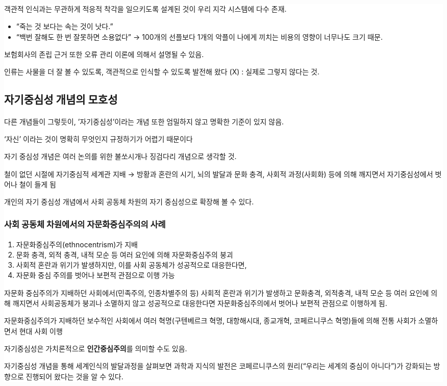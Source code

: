 
객관적 인식과는 무관하게 적응적 착각을 일으키도록 설계된 것이 우리 지각 시스템에 다수 존재.

- “죽는 것 보다는 속는 것이 낫다.”
- “백번 잘해도 한 번 잘못하면 소용없다” → 100개의 선플보다 1개의 악플이 나에게 끼치는 비용의 영향이 너무나도 크기 때문.

보험회사의 존립 근거 또한 오류 관리 이론에 의해서 설명될 수 있음.


인류는 사물을 더 잘 볼 수 있도록, 객관적으로 인식할 수 있도록 발전해 왔다 (X) : 실제로 그렇지 않다는 것.


## 자기중심성 개념의 모호성


다른 개념들이 그렇듯이, ’자기중심성’이라는 개념 또한 엄밀하지 않고 명확한 기준이 있지 않음.


‘자신’ 이라는 것이 명확히 무엇인지 규정하기가 어렵기 때문이다


자기 중심성 개념은 여러 논의를 위한 불쏘시개나 징검다리 개념으로 생각할 것.


철이 없던 시절에 자기중심적 세계관 지배 → 방황과 혼란의 시기, 뇌의 발달과 문화 충격, 사회적 과정(사회화) 등에 의해 깨지면서 자기중심성에서 벗어나 철이 들게 됨


개인의 자기 중심성 개념에서 사회 공동체 차원의 자기 중심성으로 확장해 볼 수 있다.


### 사회 공동체 차원에서의 자문화중심주의의 사례

1. 자문화중심주의(ethnocentrism)가 지배
2. 문화 충격, 외적 충격, 내적 모순 등 여러 요인에 의해 자문화중심주의 붕괴
3. 사회적 혼란과 위기가 발생하지만, 이를 사회 공동체가 성공적으로 대응한다면,
4. 자문화 중심 주의를 벗어나 보편적 관점으로 이행 가능

자문화 중심주의가 지배하던 사회에서(민족주의, 인종차별주의 등) 사회적 혼란과 위기가 발생하고 문화충격, 외적충격, 내적 모순 등 여러 요인에 의해 깨지면서 사회공동체가 붕괴나 소멸하지 않고 성공적으로 대응한다면 자문화중심주의에서 벗어나 보편적 관점으로 이행하게 됨.


자문화중심주의가 지배하던 보수적인 사회에서 여러 혁명(구텐베르크 혁명, 대항해시대, 종교개혁, 코페르니쿠스 혁명)들에 의해 전통 사회가 소멸하면서 현대 사회 이행


자기중심성은 가치론적으로 **인간중심주의**를 의미할 수도 있음.


자기중심성 개념을 통해 세계인식의 발달과정을 살펴보면 과학과 지식의 발전은 코페르니쿠스의 원리(“우리는 세계의 중심이 아니다”)가 강화되는 방향으로 진행되어 왔다는 것을 알 수 있다.



<script>
  window.MathJax = {
    tex: {
      macros: {
        R: "\\mathbb{R}",
        N: "\\mathbb{N}",
        Z: "\\mathbb{Z}",
        Q: "\\mathbb{Q}",
        C: "\\mathbb{C}",
        proj: "\\operatorname{proj}",
        rank: "\\operatorname{rank}",
        im: "\\operatorname{im}",
        dom: "\\operatorname{dom}",
        codom: "\\operatorname{codom}",
        argmax: "\\operatorname*{arg\,max}",
        argmin: "\\operatorname*{arg\,min}",
        "\\{": "\\lbrace",
        "\\}": "\\rbrace",
        sub: "\\subset",
        sup: "\\supset",
        sube: "\\subseteq",
        supe: "\\supseteq"
      },